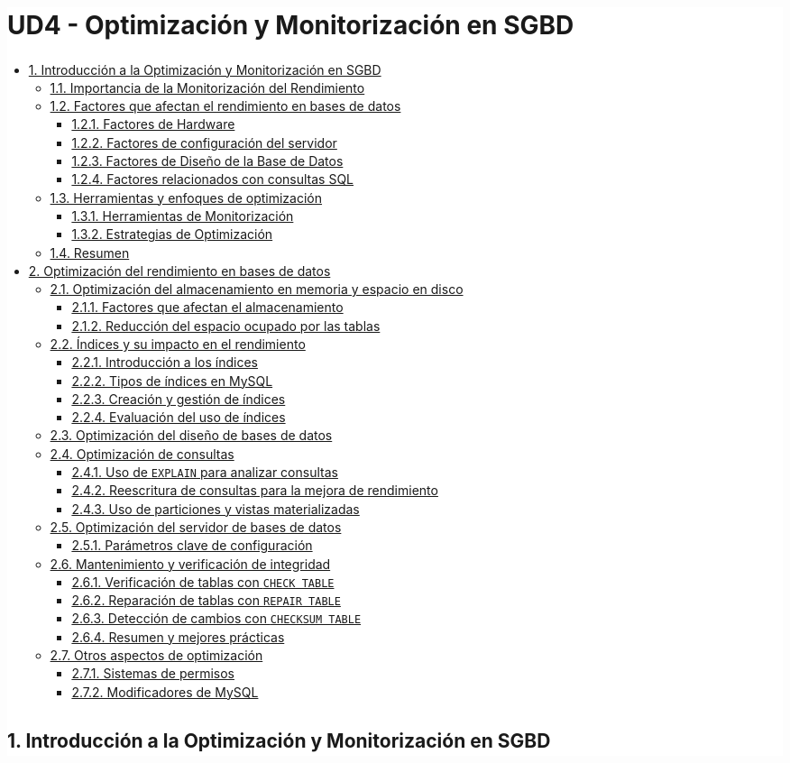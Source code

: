 # UD4 - Optimización y Monitorización en SGBD

- [1. Introducción a la Optimización y Monitorización en SGBD](#1-introducción-a-la-optimización-y-monitorización-en-sgbd)
  - [1.1. Importancia de la Monitorización del Rendimiento](#11-importancia-de-la-monitorización-del-rendimiento)
  - [1.2. Factores que afectan el rendimiento en bases de datos](#12-factores-que-afectan-el-rendimiento-en-bases-de-datos)
    - [1.2.1. Factores de Hardware](#121-factores-de-hardware)
    - [1.2.2. Factores de configuración del servidor](#122-factores-de-configuración-del-servidor)
    - [1.2.3. Factores de Diseño de la Base de Datos](#123-factores-de-diseño-de-la-base-de-datos)
    - [1.2.4. Factores relacionados con consultas SQL](#124-factores-relacionados-con-consultas-sql)
  - [1.3. Herramientas y enfoques de optimización](#13-herramientas-y-enfoques-de-optimización)
    - [1.3.1. Herramientas de Monitorización](#131-herramientas-de-monitorización)
    - [1.3.2. Estrategias de Optimización](#132-estrategias-de-optimización)
  - [1.4. Resumen](#14-resumen)
- [2. Optimización del rendimiento en bases de datos](#2-optimización-del-rendimiento-en-bases-de-datos)
  - [2.1. Optimización del almacenamiento en memoria y espacio en disco](#21-optimización-del-almacenamiento-en-memoria-y-espacio-en-disco)
    - [2.1.1. Factores que afectan el almacenamiento](#211-factores-que-afectan-el-almacenamiento)
    - [2.1.2. Reducción del espacio ocupado por las tablas](#212-reducción-del-espacio-ocupado-por-las-tablas)
  - [2.2. Índices y su impacto en el rendimiento](#22-índices-y-su-impacto-en-el-rendimiento)
    - [2.2.1. Introducción a los índices](#221-introducción-a-los-índices)
    - [2.2.2. Tipos de índices en MySQL](#222-tipos-de-índices-en-mysql)
    - [2.2.3. Creación y gestión de índices](#223-creación-y-gestión-de-índices)
    - [2.2.4. Evaluación del uso de índices](#224-evaluación-del-uso-de-índices)
  - [2.3. Optimización del diseño de bases de datos](#23-optimización-del-diseño-de-bases-de-datos)
  - [2.4. Optimización de consultas](#24-optimización-de-consultas)
    - [2.4.1. Uso de `EXPLAIN` para analizar consultas](#241-uso-de-explain-para-analizar-consultas)
    - [2.4.2. Reescritura de consultas para la mejora de rendimiento](#242-reescritura-de-consultas-para-la-mejora-de-rendimiento)
    - [2.4.3. Uso de particiones y vistas materializadas](#243-uso-de-particiones-y-vistas-materializadas)
  - [2.5. Optimización del servidor de bases de datos](#25-optimización-del-servidor-de-bases-de-datos)
    - [2.5.1. Parámetros clave de configuración](#251-parámetros-clave-de-configuración)
  - [2.6. Mantenimiento y verificación de integridad](#26-mantenimiento-y-verificación-de-integridad)
    - [2.6.1. Verificación de tablas con `CHECK TABLE`](#261-verificación-de-tablas-con-check-table)
    - [2.6.2. Reparación de tablas con `REPAIR TABLE`](#262-reparación-de-tablas-con-repair-table)
    - [2.6.3. Detección de cambios con `CHECKSUM TABLE`](#263-detección-de-cambios-con-checksum-table)
    - [2.6.4. Resumen y mejores prácticas](#264-resumen-y-mejores-prácticas)
  - [2.7. Otros aspectos de optimización](#27-otros-aspectos-de-optimización)
    - [2.7.1. Sistemas de permisos](#271-sistemas-de-permisos)
    - [2.7.2. Modificadores de MySQL](#272-modificadores-de-mysql)

## 1. Introducción a la Optimización y Monitorización en SGBD
